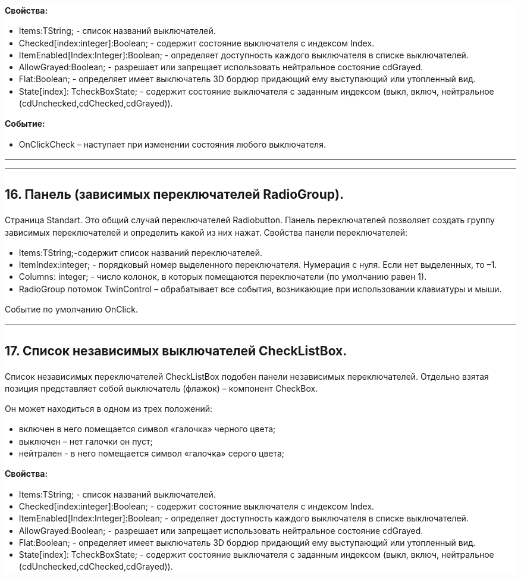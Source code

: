**Свойства:**

* Items:TString; - список названий выключателей.
* Checked\[index:integer]:Boolean; - содержит состояние выключателя с индексом Index. 
* ItemEnabled\[Index:Integer]:Boolean; - определяет доступность каждого выключателя в списке выключателей.
* AllowGrayed:Boolean; - разрешает или запрещает использовать нейтральное состояние cdGrayed.
* Flat:Boolean; - определяет имеет выключатель 3D бордюр придающий ему выступающий или утопленный вид.
* State\[index]: TcheckBoxState; - содержит состояние выключателя с заданным индексом (выкл, включ, нейтральное (cdUnchecked,cdChecked,cdGrayed)).

**Событие:**

* OnClickCheck – наступает при изменении состояния любого выключателя.

***

***

## <a name="16"></a> 16. Панель (зависимых переключателей RadioGroup).

Страница Standart. Это общий случай переключателей Radiobutton. Панель переключателей позволяет создать группу зависимых переключателей и определить какой из них нажат.
Свойства панели переключателей:

* Items:TString;-содержит список названий переключателей.
* ItemIndex:integer; - порядковый номер выделенного переключателя. Нумерация с нуля. Если нет выделенных, то –1.
* Columns: integer; - число колонок, в которых помещаются переключатели (по умолчанию равен 1).
* RadioGroup потомок TwinControl – обрабатывает все события, возникающие при использовании клавиатуры и мыши. 

Событие по умолчанию OnClick. 


***

## <a name="17"></a> 17. Список независимых выключателей CheckListBox.

Список независимых переключателей CheckListBox подобен панели независимых переключателей. Отдельно взятая позиция представляет собой выключатель (флажок) – компонент CheckBox. 

Он может находиться в одном из трех положений:

* включен в него помещается символ «галочка» черного цвета;
* выключен – нет галочки он пуст;
* нейтрален - в него помещается символ «галочка» серого цвета;

**Свойства:**

* Items:TString; - список названий выключателей.
* Checked\[index:integer]:Boolean; - содержит состояние выключателя с индексом Index. 
* ItemEnabled\[Index:Integer]:Boolean; - определяет доступность каждого выключателя в списке выключателей.
* AllowGrayed:Boolean; - разрешает или запрещает использовать нейтральное состояние cdGrayed.
* Flat:Boolean; - определяет имеет выключатель 3D бордюр придающий ему выступающий или утопленный вид.
* State\[index]: TcheckBoxState; - содержит состояние выключателя с заданным индексом (выкл, включ, нейтральное (cdUnchecked,cdChecked,cdGrayed)).
